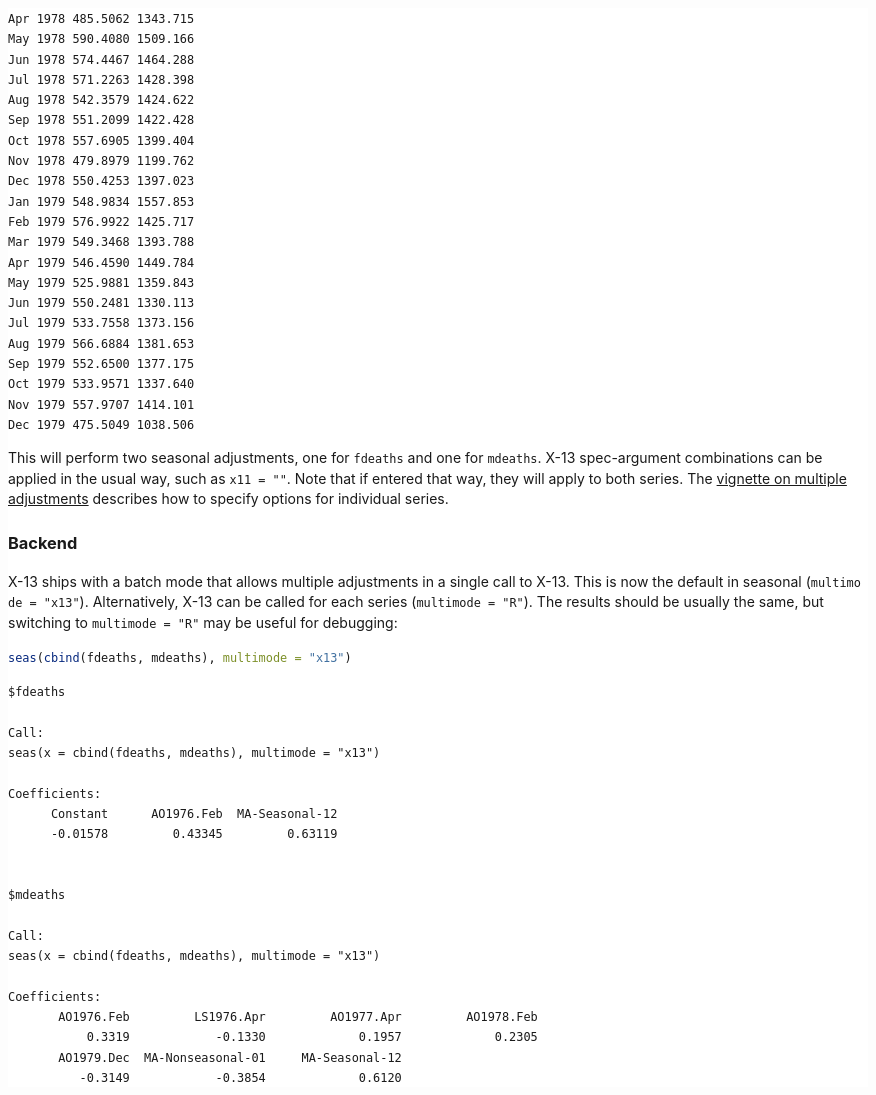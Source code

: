     Apr 1978 485.5062 1343.715
    May 1978 590.4080 1509.166
    Jun 1978 574.4467 1464.288
    Jul 1978 571.2263 1428.398
    Aug 1978 542.3579 1424.622
    Sep 1978 551.2099 1422.428
    Oct 1978 557.6905 1399.404
    Nov 1978 479.8979 1199.762
    Dec 1978 550.4253 1397.023
    Jan 1979 548.9834 1557.853
    Feb 1979 576.9922 1425.717
    Mar 1979 549.3468 1393.788
    Apr 1979 546.4590 1449.784
    May 1979 525.9881 1359.843
    Jun 1979 550.2481 1330.113
    Jul 1979 533.7558 1373.156
    Aug 1979 566.6884 1381.653
    Sep 1979 552.6500 1377.175
    Oct 1979 533.9571 1337.640
    Nov 1979 557.9707 1414.101
    Dec 1979 475.5049 1038.506

This will perform two seasonal adjustments, one for `fdeaths` and one for `mdeaths`. X-13 spec-argument combinations can be applied in the usual way, such as `x11 = ""`. Note that if entered that way, they will apply to both series. The [vignette on multiple adjustments](https://cran.r-project.org/web/packages/seasonal/vignettes/multiple.html) describes how to specify options for individual series.

### Backend

X-13 ships with a batch mode that allows multiple adjustments in a single call to X-13. This is now the default in seasonal (`multimode = "x13"`). Alternatively, X-13 can be called for each series (`multimode = "R"`). The results should be usually the same, but switching to `multimode = "R"` may be useful for debugging:

``` r
seas(cbind(fdeaths, mdeaths), multimode = "x13")
```

    $fdeaths

    Call:
    seas(x = cbind(fdeaths, mdeaths), multimode = "x13")

    Coefficients:
          Constant      AO1976.Feb  MA-Seasonal-12  
          -0.01578         0.43345         0.63119  


    $mdeaths

    Call:
    seas(x = cbind(fdeaths, mdeaths), multimode = "x13")

    Coefficients:
           AO1976.Feb         LS1976.Apr         AO1977.Apr         AO1978.Feb  
               0.3319            -0.1330             0.1957             0.2305  
           AO1979.Dec  MA-Nonseasonal-01     MA-Seasonal-12  
              -0.3149            -0.3854             0.6120  
